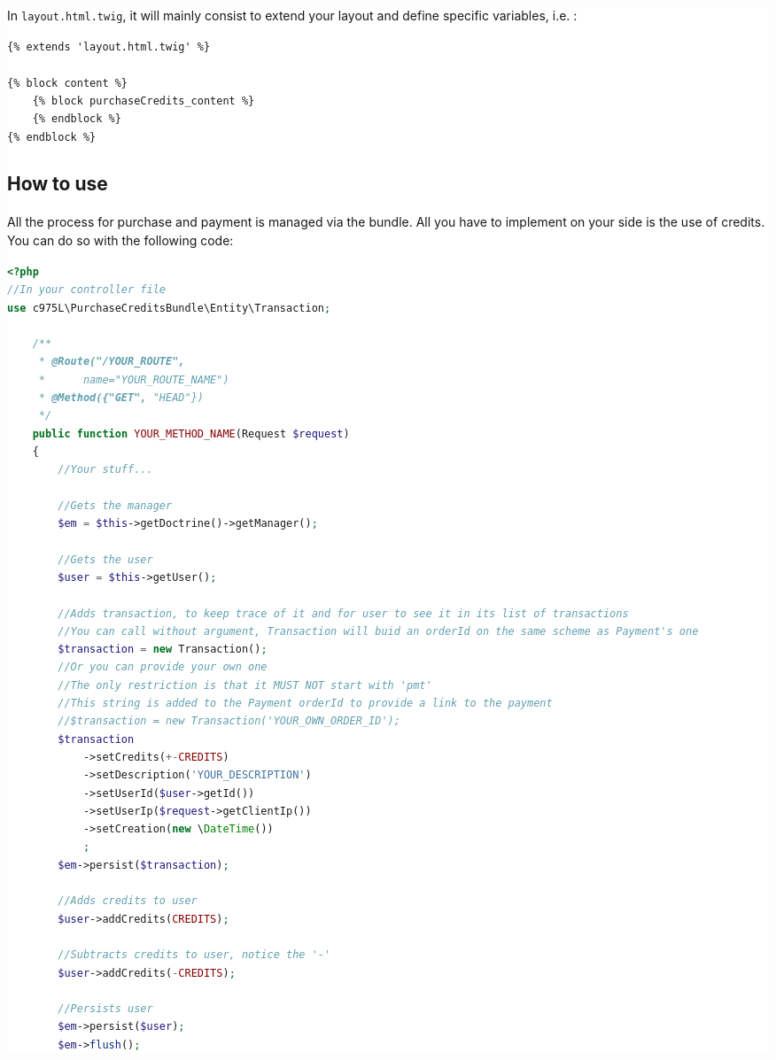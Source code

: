 In `layout.html.twig`, it will mainly consist to extend your layout and define specific variables, i.e. :
```twig
{% extends 'layout.html.twig' %}

{% block content %}
    {% block purchaseCredits_content %}
    {% endblock %}
{% endblock %}
```
How to use
----------
All the process for purchase and payment is managed via the bundle. All you have to implement on your side is the use of credits. You can do so with the following code:

```php
<?php
//In your controller file
use c975L\PurchaseCreditsBundle\Entity\Transaction;

    /**
     * @Route("/YOUR_ROUTE",
     *      name="YOUR_ROUTE_NAME")
     * @Method({"GET", "HEAD"})
     */
    public function YOUR_METHOD_NAME(Request $request)
    {
        //Your stuff...

        //Gets the manager
        $em = $this->getDoctrine()->getManager();

        //Gets the user
        $user = $this->getUser();

        //Adds transaction, to keep trace of it and for user to see it in its list of transactions
        //You can call without argument, Transaction will buid an orderId on the same scheme as Payment's one
        $transaction = new Transaction();
        //Or you can provide your own one
        //The only restriction is that it MUST NOT start with 'pmt'
        //This string is added to the Payment orderId to provide a link to the payment
        //$transaction = new Transaction('YOUR_OWN_ORDER_ID');
        $transaction
            ->setCredits(+-CREDITS)
            ->setDescription('YOUR_DESCRIPTION')
            ->setUserId($user->getId())
            ->setUserIp($request->getClientIp())
            ->setCreation(new \DateTime())
            ;
        $em->persist($transaction);

        //Adds credits to user
        $user->addCredits(CREDITS);

        //Subtracts credits to user, notice the '-'
        $user->addCredits(-CREDITS);

        //Persists user
        $em->persist($user);
        $em->flush();
```
